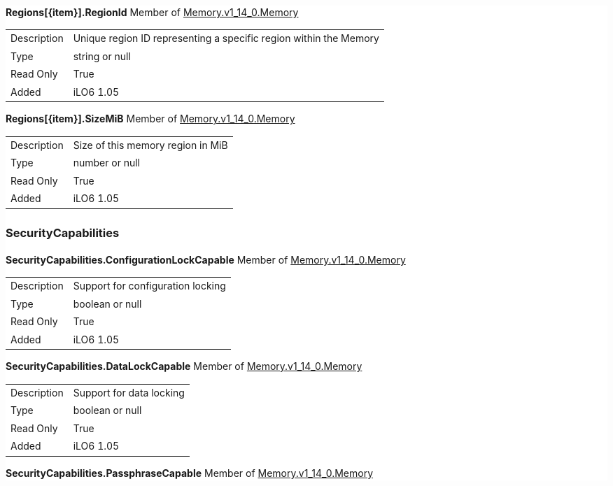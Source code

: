 **Regions[{item}].RegionId**
Member of [Memory.v1\_14\_0.Memory](#memory)

| | |
|---|---|
|Description|Unique region ID representing a specific region within the Memory|
|Type|string or null|
|Read Only|True|
|Added|iLO6 1.05|

**Regions[{item}].SizeMiB**
Member of [Memory.v1\_14\_0.Memory](#memory)

| | |
|---|---|
|Description|Size of this memory region in MiB|
|Type|number or null|
|Read Only|True|
|Added|iLO6 1.05|

### SecurityCapabilities

**SecurityCapabilities.ConfigurationLockCapable**
Member of [Memory.v1\_14\_0.Memory](#memory)

| | |
|---|---|
|Description|Support for configuration locking|
|Type|boolean or null|
|Read Only|True|
|Added|iLO6 1.05|

**SecurityCapabilities.DataLockCapable**
Member of [Memory.v1\_14\_0.Memory](#memory)

| | |
|---|---|
|Description|Support for data locking|
|Type|boolean or null|
|Read Only|True|
|Added|iLO6 1.05|

**SecurityCapabilities.PassphraseCapable**
Member of [Memory.v1\_14\_0.Memory](#memory)
